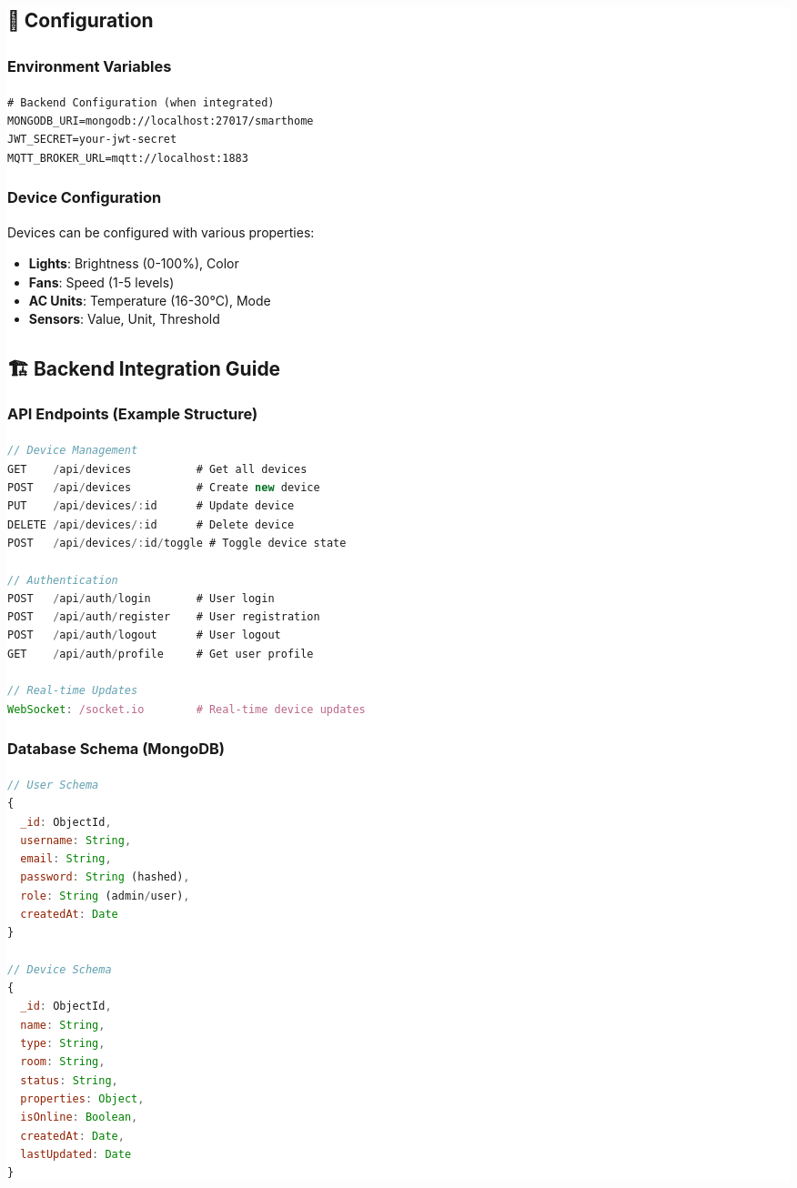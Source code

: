 ## 🔧 Configuration

### Environment Variables
```env
# Backend Configuration (when integrated)
MONGODB_URI=mongodb://localhost:27017/smarthome
JWT_SECRET=your-jwt-secret
MQTT_BROKER_URL=mqtt://localhost:1883
```

### Device Configuration
Devices can be configured with various properties:
- **Lights**: Brightness (0-100%), Color
- **Fans**: Speed (1-5 levels)
- **AC Units**: Temperature (16-30°C), Mode
- **Sensors**: Value, Unit, Threshold

## 🏗️ Backend Integration Guide

### API Endpoints (Example Structure)
```javascript
// Device Management
GET    /api/devices          # Get all devices
POST   /api/devices          # Create new device
PUT    /api/devices/:id      # Update device
DELETE /api/devices/:id      # Delete device
POST   /api/devices/:id/toggle # Toggle device state

// Authentication
POST   /api/auth/login       # User login
POST   /api/auth/register    # User registration
POST   /api/auth/logout      # User logout
GET    /api/auth/profile     # Get user profile

// Real-time Updates
WebSocket: /socket.io        # Real-time device updates
```

### Database Schema (MongoDB)
```javascript
// User Schema
{
  _id: ObjectId,
  username: String,
  email: String,
  password: String (hashed),
  role: String (admin/user),
  createdAt: Date
}

// Device Schema
{
  _id: ObjectId,
  name: String,
  type: String,
  room: String,
  status: String,
  properties: Object,
  isOnline: Boolean,
  createdAt: Date,
  lastUpdated: Date
}
```